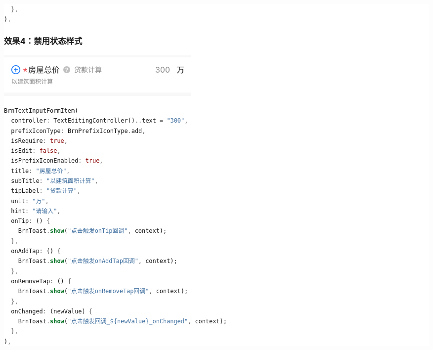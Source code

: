 ```dart
  },
),
```

### 效果4：禁用状态样式

![](./img/BrnTextInputFormItemDemo4.png)
```dart
BrnTextInputFormItem(
  controller: TextEditingController()..text = "300",
  prefixIconType: BrnPrefixIconType.add,
  isRequire: true,
  isEdit: false,
  isPrefixIconEnabled: true,
  title: "房屋总价",
  subTitle: "以建筑面积计算",
  tipLabel: "贷款计算",
  unit: "万",
  hint: "请输入",
  onTip: () {
    BrnToast.show("点击触发onTip回调", context);
  },
  onAddTap: () {
    BrnToast.show("点击触发onAddTap回调", context);
  },
  onRemoveTap: () {
    BrnToast.show("点击触发onRemoveTap回调", context);
  },
  onChanged: (newValue) {
    BrnToast.show("点击触发回调_${newValue}_onChanged", context);
  },
),
```
